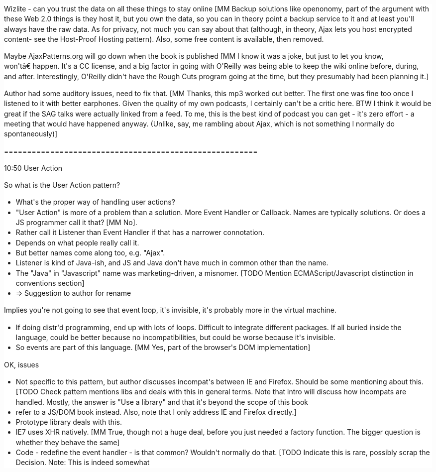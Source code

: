 Wizlite - can you trust the data on all these things to stay online [MM Backup solutions like openonomy, part of the argument with these Web 2.0 things is they host it, but you own the data, so you can in theory point a backup service to it and at least you'll always have the raw data. As for privacy, not much you can say about that (although, in theory, Ajax lets you host encrypted content- see the Host-Proof Hosting pattern).  Also, some free content is available, then removed.

Maybe AjaxPatterns.org will go down when the book is published [MM I know it was a joke, but just to let you know, won'tâ€ happen. It's a CC license, and a big factor in going with O'Reilly was being able to keep the wiki online before, during, and after. Interestingly, O'Reilly didn't have the Rough Cuts program going at the time, but they presumably had been planning it.]

Author had some auditory issues, need to fix that.  [MM Thanks,
this mp3 worked out better. The first one was fine too once I
listened to it with better earphones. Given the quality of my
own podcasts, I certainly can't be a critic here. BTW I think
it would be great if the SAG talks were actually linked from a
feed. To me, this is the best kind of podcast you can get -
it's zero effort -  a meeting that would have happened anyway.
(Unlike, say, me rambling about Ajax, which is not something I
normally do spontaneously)]

=======================================================

10:50 User Action

So what is the User Action pattern?
- What's the proper way of handling user actions?
- "User Action" is more of a problem than a solution. More
Event Handler or Callback. Names are typically solutions.
Or does a JS programmer call it that? [MM No].
- Rather call it Listener than Event Handler if that has a
narrower connotation.
- Depends on what people really call it.
- But better names come along too, e.g. "Ajax".
- Listener is kind of Java-ish, and JS and Java don't have
much in common other than the name.
- The "Java" in "Javascript" name was marketing-driven, a
misnomer.  [TODO Mention ECMAScript/Javascript
distinction in conventions section]
- => Suggestion to author for rename

Implies you're not going to see that event loop, it's
invisible, it's probably more in the virtual machine.
- If doing distr'd programming, end up with lots of loops.
Difficult to integrate different packages. If all buried
inside the language, could be better because no
incompatibilities, but could be worse because it's
invisible.
- So events are part of this language.  [MM Yes, part of the
browser's DOM implementation]

OK, issues
- Not specific to this pattern, but author discusses
incompat's between IE and Firefox. Should be some
mentioning about this.  [TODO Check pattern mentions libs
and deals with this in general terms.  Note that intro will
discuss how incompats are handled. Mostly, the answer is
"Use a library" and that it's beyond the scope of this book
- refer to a JS/DOM book instead. Also, note that I only
address IE and Firefox directly.]
- Prototype library deals with this.
- IE7 uses XHR natively. [MM True, though not a huge deal,
before you just needed a factory function. The bigger
question is whether they behave the same]
- Code - redefine the event handler - is that common?
Wouldn't normally do that.  [TODO Indicate this is rare,
possibly scrap the Decision. Note: This is indeed somewhat